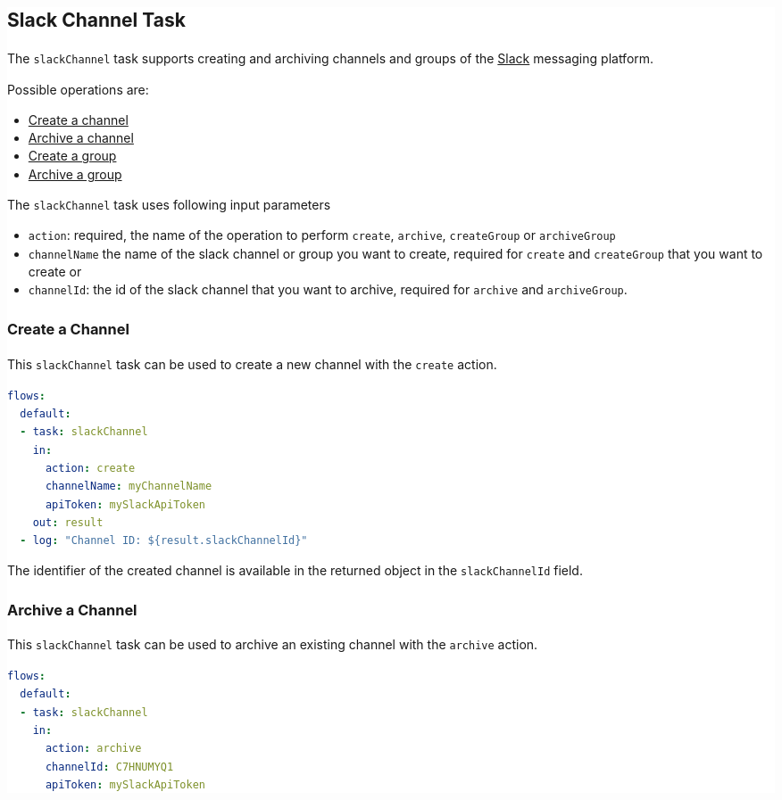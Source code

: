 <a name="slackChannel"/>

## Slack Channel Task

The `slackChannel` task supports creating and archiving channels and groups of the
[Slack](https://slack.com/) messaging platform.

Possible operations are:

- [Create a channel](#create)
- [Archive a channel](#archive)
- [Create a group](#create-group)
- [Archive a group](#archive-group)

The `slackChannel` task uses following input parameters

- `action`: required, the name of the operation to perform `create`, `archive`,
  `createGroup` or `archiveGroup`
- `channelName` the name of the slack channel or group you want to create,
  required for `create` and `createGroup` that you want to create or
- `channelId`: the id of the slack channel that you want to archive, required
  for `archive` and `archiveGroup`.

<a name="create"/>

### Create a Channel

This `slackChannel` task can be used to create a new channel with the `create` action.

```yaml
flows:
  default:
  - task: slackChannel
    in:
      action: create
      channelName: myChannelName
      apiToken: mySlackApiToken
    out: result
  - log: "Channel ID: ${result.slackChannelId}"
```

The identifier of the created channel is available in the returned object in
the `slackChannelId` field.

<a name="archive"/>

### Archive a Channel

This `slackChannel` task can be used to archive an existing channel with the
`archive` action.

```yaml
flows:
  default:
  - task: slackChannel
    in:
      action: archive
      channelId: C7HNUMYQ1
      apiToken: mySlackApiToken
```
